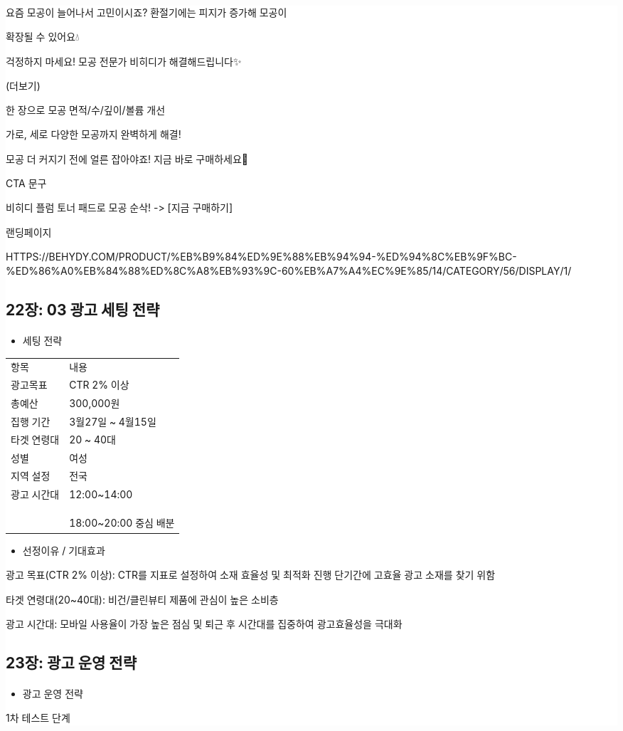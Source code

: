 요즘 모공이 늘어나서 고민이시죠? 환절기에는 피지가 증가해 모공이

확장될 수 있어요💧

걱정하지 마세요! 모공 전문가 비히디가 해결해드립니다✨

(더보기)

한 장으로 모공 면적/수/깊이/볼륨 개선

가로, 세로 다양한 모공까지 완벽하게 해결!

모공 더 커지기 전에 얼른 잡아야죠! 지금 바로 구매하세요🛒

CTA 문구

비히디 플럼 토너 패드로 모공 순삭! -> [지금 구매하기]

랜딩페이지

HTTPS://BEHYDY.COM/PRODUCT/%EB%B9%84%ED%9E%88%EB%94%94-%ED%94%8C%EB%9F%BC-%ED%86%A0%EB%84%88%ED%8C%A8%EB%93%9C-60%EB%A7%A4%EC%9E%85/14/CATEGORY/56/DISPLAY/1/


## 22장: 03 광고 세팅 전략

- 세팅 전략

|        |                                      |
| ------ | ------------------------------------ |
| 항목     | 내용                                   |
| 광고목표   | CTR 2% 이상                            |
| 총예산    | 300,000원                             |
| 집행 기간  | 3월27일 ~ 4월15일                        |
| 타겟 연령대 | 20 ~ 40대                             |
| 성별     | 여성                                   |
| 지역 설정  | 전국                                   |
| 광고 시간대 | 12:00~14:00<br><br>18:00~20:00 중심 배분 |


- 선정이유 / 기대효과

광고 목표(CTR 2% 이상): CTR를 지표로 설정하여 소재 효율성 및 최적화 진행 단기간에 고효율 광고 소재를 찾기 위함

타겟 연령대(20~40대): 비건/클린뷰티 제품에 관심이 높은 소비층

광고 시간대: 모바일 사용율이 가장 높은 점심 및 퇴근 후 시간대를 집중하여 광고효율성을 극대화

## 23장: 광고 운영 전략

- 광고 운영 전략

1차 테스트 단계
